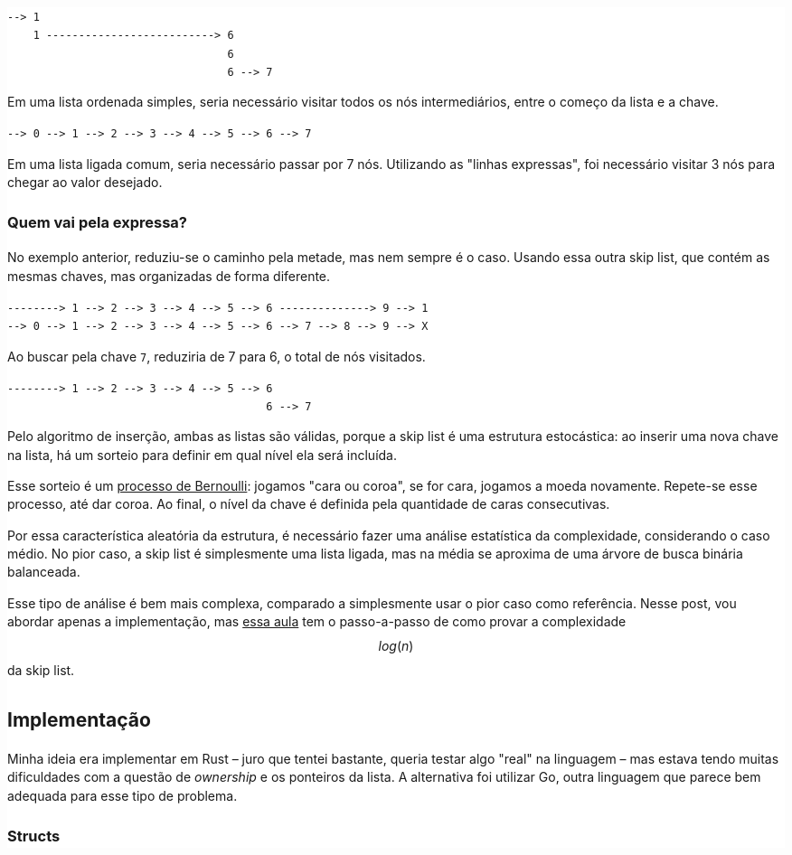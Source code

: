 ```
--> 1
    1 --------------------------> 6
                                  6
                                  6 --> 7
```

Em uma lista ordenada simples, seria necessário visitar todos os nós intermediários, entre o começo da lista e a chave. 

```
--> 0 --> 1 --> 2 --> 3 --> 4 --> 5 --> 6 --> 7
```

Em uma lista ligada comum, seria necessário passar por 7 nós. Utilizando as "linhas expressas", foi necessário visitar 3 nós para chegar ao valor desejado. 

### Quem vai pela expressa?

No exemplo anterior, reduziu-se o caminho pela metade, mas nem sempre é o caso. Usando essa outra skip list, que contém as mesmas chaves, mas organizadas de forma diferente.

```
--------> 1 --> 2 --> 3 --> 4 --> 5 --> 6 --------------> 9 --> 1
--> 0 --> 1 --> 2 --> 3 --> 4 --> 5 --> 6 --> 7 --> 8 --> 9 --> X
```

Ao buscar pela chave `7`, reduziria de 7 para 6, o total de nós visitados.

```
--------> 1 --> 2 --> 3 --> 4 --> 5 --> 6 
                                        6 --> 7
```

Pelo algoritmo de inserção, ambas as listas são válidas, porque a skip list é uma estrutura estocástica: ao inserir uma nova chave na lista, há um sorteio para definir em qual nível ela será incluída.

Esse sorteio é um [processo de Bernoulli](https://en.wikipedia.org/wiki/Bernoulli_process): jogamos "cara ou coroa", se for cara, jogamos a moeda novamente. Repete-se esse processo, até dar coroa. Ao final, o nível da chave é definida pela quantidade de caras consecutivas.

Por essa característica aleatória da estrutura, é necessário fazer uma análise estatística da complexidade, considerando o caso médio. No pior caso, a skip list é simplesmente uma lista ligada, mas na média se aproxima de uma árvore de busca binária balanceada.

Esse tipo de análise é bem mais complexa, comparado a simplesmente usar o pior caso como referência. Nesse post, vou abordar apenas a implementação, mas [essa aula](https://www.youtube.com/watch?v=2g9OSRKJuzM) tem o passo-a-passo de como provar a complexidade $$log(n)$$ da skip list.

## Implementação

Minha ideia era implementar em Rust – juro que tentei bastante, queria testar algo "real" na linguagem – mas estava tendo muitas dificuldades com a questão de *ownership* e os ponteiros da lista. A alternativa foi utilizar Go, outra linguagem que parece bem adequada para esse tipo de problema.

### Structs
